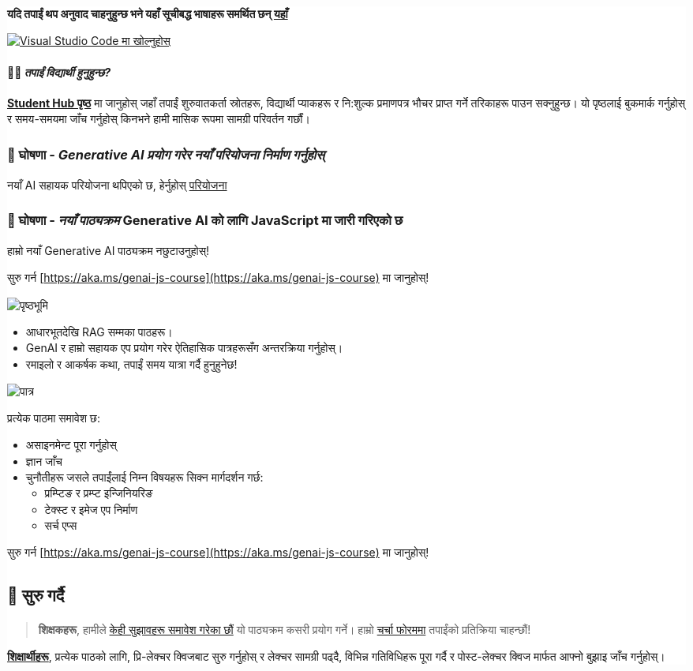 
**यदि तपाईं थप अनुवाद चाहनुहुन्छ भने यहाँ सूचीबद्ध भाषाहरू समर्थित छन् [यहाँ](https://github.com/Azure/co-op-translator/blob/main/getting_started/supported-languages.md)**

[![Visual Studio Code मा खोल्नुहोस्](https://img.shields.io/static/v1?logo=visualstudiocode&label=&message=Open%20in%20Visual%20Studio%20Code&labelColor=2c2c32&color=007acc&logoColor=007acc)](https://open.vscode.dev/microsoft/Web-Dev-For-Beginners)

#### 🧑‍🎓 _तपाईं विद्यार्थी हुनुहुन्छ?_

[**Student Hub पृष्ठ**](https://docs.microsoft.com/learn/student-hub/?WT.mc_id=academic-77807-sagibbon) मा जानुहोस् जहाँ तपाईं शुरुवातकर्ता स्रोतहरू, विद्यार्थी प्याकहरू र नि:शुल्क प्रमाणपत्र भौचर प्राप्त गर्ने तरिकाहरू पाउन सक्नुहुन्छ। यो पृष्ठलाई बुकमार्क गर्नुहोस् र समय-समयमा जाँच गर्नुहोस् किनभने हामी मासिक रूपमा सामग्री परिवर्तन गर्छौं।

### 📣 घोषणा - _Generative AI प्रयोग गरेर नयाँ परियोजना निर्माण गर्नुहोस्_ 

नयाँ AI सहायक परियोजना थपिएको छ, हेर्नुहोस् [परियोजना](./09-chat-project/README.md)

### 📣 घोषणा - _नयाँ पाठ्यक्रम_ Generative AI को लागि JavaScript मा जारी गरिएको छ

हाम्रो नयाँ Generative AI पाठ्यक्रम नछुटाउनुहोस्!

सुरु गर्न [https://aka.ms/genai-js-course](https://aka.ms/genai-js-course) मा जानुहोस्!

![पृष्ठभूमि](../../translated_images/background.148a8d43afde57303419a663f50daf586681bc2fabf833f66ef6954073983c66.ne.png)

- आधारभूतदेखि RAG सम्मका पाठहरू।
- GenAI र हाम्रो सहायक एप प्रयोग गरेर ऐतिहासिक पात्रहरूसँग अन्तरक्रिया गर्नुहोस्।
- रमाइलो र आकर्षक कथा, तपाईं समय यात्रा गर्दै हुनुहुनेछ!

![पात्र](../../translated_images/character.5c0dd8e067ffd693c16e2c5b7412ab075a2215ce31f998305639fa3a05e14fbe.ne.png)

प्रत्येक पाठमा समावेश छ:
- असाइनमेन्ट पूरा गर्नुहोस्
- ज्ञान जाँच
- चुनौतीहरू जसले तपाईंलाई निम्न विषयहरू सिक्न मार्गदर्शन गर्छ:
  - प्रम्प्टिङ र प्रम्प्ट इन्जिनियरिङ
  - टेक्स्ट र इमेज एप निर्माण
  - सर्च एप्स

सुरु गर्न [https://aka.ms/genai-js-course](https://aka.ms/genai-js-course) मा जानुहोस्!

## 🌱 सुरु गर्दै

> **शिक्षकहरू**, हामीले [केही सुझावहरू समावेश गरेका छौं](for-teachers.md) यो पाठ्यक्रम कसरी प्रयोग गर्ने। हाम्रो [चर्चा फोरममा](https://github.com/microsoft/Web-Dev-For-Beginners/discussions/categories/teacher-corner) तपाईंको प्रतिक्रिया चाहन्छौं!

**[शिक्षार्थीहरू](https://aka.ms/student-page/?WT.mc_id=academic-77807-sagibbon)**, प्रत्येक पाठको लागि, प्रि-लेक्चर क्विजबाट सुरु गर्नुहोस् र लेक्चर सामग्री पढ्दै, विभिन्न गतिविधिहरू पूरा गर्दै र पोस्ट-लेक्चर क्विज मार्फत आफ्नो बुझाइ जाँच गर्नुहोस्।

